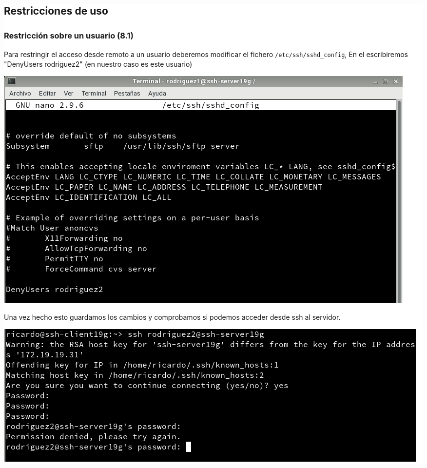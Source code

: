 
## Restricciones de uso

### Restricción sobre un usuario (8.1)

Para restringir el acceso desde remoto a un usuario deberemos modificar el fichero `/etc/ssh/sshd_config`, En el escribiremos "DenyUsers rodriguez2" (en nuestro caso es este usuario)

![](img/deny_user2.png)

Una vez hecho esto guardamos los cambios y comprobamos si podemos acceder desde ssh al servidor.

![](img/denegado_user2.png)
